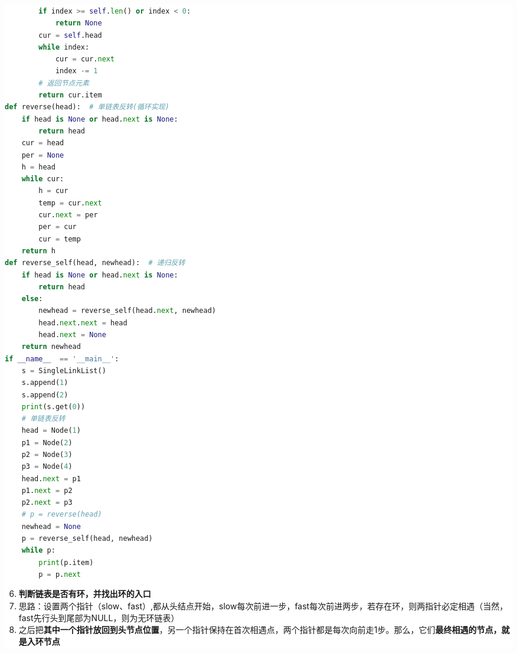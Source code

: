 ```python
        if index >= self.len() or index < 0:
            return None
        cur = self.head
        while index:
            cur = cur.next
            index -= 1
        # 返回节点元素
        return cur.item
def reverse(head):  # 单链表反转(循环实现)
    if head is None or head.next is None:
        return head
    cur = head
    per = None
    h = head
    while cur:
        h = cur
        temp = cur.next
        cur.next = per
        per = cur
        cur = temp
    return h
def reverse_self(head, newhead):  # 递归反转
    if head is None or head.next is None:
        return head
    else:
        newhead = reverse_self(head.next, newhead)
        head.next.next = head
        head.next = None
    return newhead
if __name__  == '__main__':
    s = SingleLinkList()
    s.append(1)
    s.append(2)
    print(s.get(0))
    # 单链表反转
    head = Node(1)
    p1 = Node(2)
    p2 = Node(3)
    p3 = Node(4)
    head.next = p1
    p1.next = p2
    p2.next = p3
    # p = reverse(head)
    newhead = None
    p = reverse_self(head, newhead)
    while p:
        print(p.item)
        p = p.next
```

6. **判断链表是否有环，并找出环的入口**
7. 思路：设置两个指针（slow、fast）,都从头结点开始，slow每次前进一步，fast每次前进两步，若存在环，则两指针必定相遇（当然，fast先行头到尾部为NULL，则为无环链表）
8. 之后把**其中一个指针放回到头节点位置**，另一个指针保持在首次相遇点，两个指针都是每次向前走1步。那么，它们**最终相遇的节点，就是入环节点**
